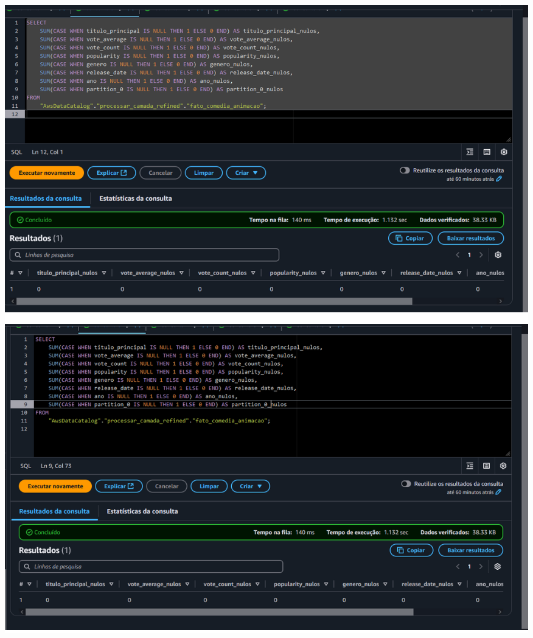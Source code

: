 ![alt text](../evidencias/Img_Desafio/image-21.png)

![alt text](../evidencias/Img_Desafio/image-22.png)
